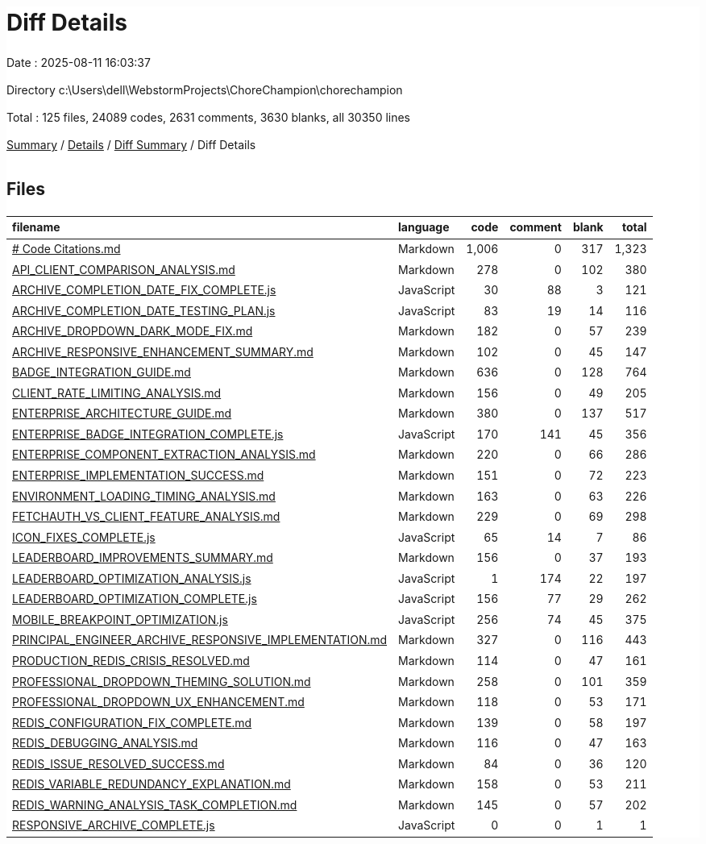 # Diff Details

Date : 2025-08-11 16:03:37

Directory c:\\Users\\dell\\WebstormProjects\\ChoreChampion\\chorechampion

Total : 125 files,  24089 codes, 2631 comments, 3630 blanks, all 30350 lines

[Summary](results.md) / [Details](details.md) / [Diff Summary](diff.md) / Diff Details

## Files
| filename | language | code | comment | blank | total |
| :--- | :--- | ---: | ---: | ---: | ---: |
| [# Code Citations.md](/#%20Code%20Citations.md) | Markdown | 1,006 | 0 | 317 | 1,323 |
| [API\_CLIENT\_COMPARISON\_ANALYSIS.md](/API_CLIENT_COMPARISON_ANALYSIS.md) | Markdown | 278 | 0 | 102 | 380 |
| [ARCHIVE\_COMPLETION\_DATE\_FIX\_COMPLETE.js](/ARCHIVE_COMPLETION_DATE_FIX_COMPLETE.js) | JavaScript | 30 | 88 | 3 | 121 |
| [ARCHIVE\_COMPLETION\_DATE\_TESTING\_PLAN.js](/ARCHIVE_COMPLETION_DATE_TESTING_PLAN.js) | JavaScript | 83 | 19 | 14 | 116 |
| [ARCHIVE\_DROPDOWN\_DARK\_MODE\_FIX.md](/ARCHIVE_DROPDOWN_DARK_MODE_FIX.md) | Markdown | 182 | 0 | 57 | 239 |
| [ARCHIVE\_RESPONSIVE\_ENHANCEMENT\_SUMMARY.md](/ARCHIVE_RESPONSIVE_ENHANCEMENT_SUMMARY.md) | Markdown | 102 | 0 | 45 | 147 |
| [BADGE\_INTEGRATION\_GUIDE.md](/BADGE_INTEGRATION_GUIDE.md) | Markdown | 636 | 0 | 128 | 764 |
| [CLIENT\_RATE\_LIMITING\_ANALYSIS.md](/CLIENT_RATE_LIMITING_ANALYSIS.md) | Markdown | 156 | 0 | 49 | 205 |
| [ENTERPRISE\_ARCHITECTURE\_GUIDE.md](/ENTERPRISE_ARCHITECTURE_GUIDE.md) | Markdown | 380 | 0 | 137 | 517 |
| [ENTERPRISE\_BADGE\_INTEGRATION\_COMPLETE.js](/ENTERPRISE_BADGE_INTEGRATION_COMPLETE.js) | JavaScript | 170 | 141 | 45 | 356 |
| [ENTERPRISE\_COMPONENT\_EXTRACTION\_ANALYSIS.md](/ENTERPRISE_COMPONENT_EXTRACTION_ANALYSIS.md) | Markdown | 220 | 0 | 66 | 286 |
| [ENTERPRISE\_IMPLEMENTATION\_SUCCESS.md](/ENTERPRISE_IMPLEMENTATION_SUCCESS.md) | Markdown | 151 | 0 | 72 | 223 |
| [ENVIRONMENT\_LOADING\_TIMING\_ANALYSIS.md](/ENVIRONMENT_LOADING_TIMING_ANALYSIS.md) | Markdown | 163 | 0 | 63 | 226 |
| [FETCHAUTH\_VS\_CLIENT\_FEATURE\_ANALYSIS.md](/FETCHAUTH_VS_CLIENT_FEATURE_ANALYSIS.md) | Markdown | 229 | 0 | 69 | 298 |
| [ICON\_FIXES\_COMPLETE.js](/ICON_FIXES_COMPLETE.js) | JavaScript | 65 | 14 | 7 | 86 |
| [LEADERBOARD\_IMPROVEMENTS\_SUMMARY.md](/LEADERBOARD_IMPROVEMENTS_SUMMARY.md) | Markdown | 156 | 0 | 37 | 193 |
| [LEADERBOARD\_OPTIMIZATION\_ANALYSIS.js](/LEADERBOARD_OPTIMIZATION_ANALYSIS.js) | JavaScript | 1 | 174 | 22 | 197 |
| [LEADERBOARD\_OPTIMIZATION\_COMPLETE.js](/LEADERBOARD_OPTIMIZATION_COMPLETE.js) | JavaScript | 156 | 77 | 29 | 262 |
| [MOBILE\_BREAKPOINT\_OPTIMIZATION.js](/MOBILE_BREAKPOINT_OPTIMIZATION.js) | JavaScript | 256 | 74 | 45 | 375 |
| [PRINCIPAL\_ENGINEER\_ARCHIVE\_RESPONSIVE\_IMPLEMENTATION.md](/PRINCIPAL_ENGINEER_ARCHIVE_RESPONSIVE_IMPLEMENTATION.md) | Markdown | 327 | 0 | 116 | 443 |
| [PRODUCTION\_REDIS\_CRISIS\_RESOLVED.md](/PRODUCTION_REDIS_CRISIS_RESOLVED.md) | Markdown | 114 | 0 | 47 | 161 |
| [PROFESSIONAL\_DROPDOWN\_THEMING\_SOLUTION.md](/PROFESSIONAL_DROPDOWN_THEMING_SOLUTION.md) | Markdown | 258 | 0 | 101 | 359 |
| [PROFESSIONAL\_DROPDOWN\_UX\_ENHANCEMENT.md](/PROFESSIONAL_DROPDOWN_UX_ENHANCEMENT.md) | Markdown | 118 | 0 | 53 | 171 |
| [REDIS\_CONFIGURATION\_FIX\_COMPLETE.md](/REDIS_CONFIGURATION_FIX_COMPLETE.md) | Markdown | 139 | 0 | 58 | 197 |
| [REDIS\_DEBUGGING\_ANALYSIS.md](/REDIS_DEBUGGING_ANALYSIS.md) | Markdown | 116 | 0 | 47 | 163 |
| [REDIS\_ISSUE\_RESOLVED\_SUCCESS.md](/REDIS_ISSUE_RESOLVED_SUCCESS.md) | Markdown | 84 | 0 | 36 | 120 |
| [REDIS\_VARIABLE\_REDUNDANCY\_EXPLANATION.md](/REDIS_VARIABLE_REDUNDANCY_EXPLANATION.md) | Markdown | 158 | 0 | 53 | 211 |
| [REDIS\_WARNING\_ANALYSIS\_TASK\_COMPLETION.md](/REDIS_WARNING_ANALYSIS_TASK_COMPLETION.md) | Markdown | 145 | 0 | 57 | 202 |
| [RESPONSIVE\_ARCHIVE\_COMPLETE.js](/RESPONSIVE_ARCHIVE_COMPLETE.js) | JavaScript | 0 | 0 | 1 | 1 |